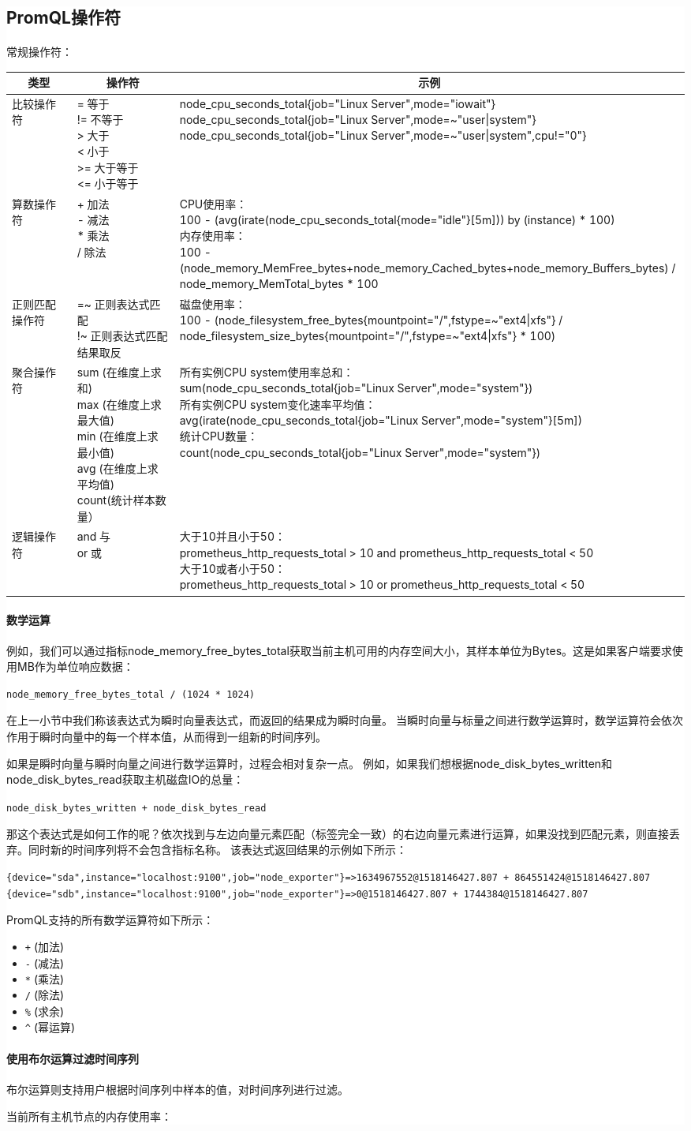 ## PromQL操作符

常规操作符：

| 类型           | 操作符                                                       | 示例                                                         |
| -------------- | ------------------------------------------------------------ | ------------------------------------------------------------ |
| 比较操作符     | = 等于<br />!= 不等于<br />> 大于<br />< 小于<br />>= 大于等于<br /><= 小于等于 | node_cpu_seconds_total{job="Linux Server",mode="iowait"} <br />node_cpu_seconds_total{job="Linux Server",mode=~"user\|system"} <br />node_cpu_seconds_total{job="Linux Server",mode=~"user\|system",cpu!="0"} |
| 算数操作符     | + 加法<br />- 减法<br />* 乘法<br />/ 除法                   | CPU使用率： <br />100 - (avg(irate(node_cpu_seconds_total{mode="idle"}[5m])) by (instance) * 100) <br />内存使用率： <br />100 - (node_memory_MemFree_bytes+node_memory_Cached_bytes+node_memory_Buffers_bytes) / node_memory_MemTotal_bytes * 100 |
| 正则匹配操作符 | =~ 正则表达式匹配<br />!~ 正则表达式匹配结果取反             | 磁盘使用率： <br />100 - (node_filesystem_free_bytes{mountpoint="/",fstype=~"ext4\|xfs"} / node_filesystem_size_bytes{mountpoint="/",fstype=~"ext4\|xfs"} * 100) |
| 聚合操作符     | sum (在维度上求和) <br />max (在维度上求最大值) <br />min (在维度上求最小值) <br />avg (在维度上求平均值)<br />count(统计样本数量） | 所有实例CPU system使用率总和： <br />sum(node_cpu_seconds_total{job="Linux Server",mode="system"})  <br />所有实例CPU system变化速率平均值： <br />avg(irate(node_cpu_seconds_total{job="Linux Server",mode="system"}[5m]) <br />统计CPU数量： <br />count(node_cpu_seconds_total{job="Linux Server",mode="system"}) |
| 逻辑操作符     | and 与<br />or 或                                            | 大于10并且小于50： <br />prometheus_http_requests_total > 10 and prometheus_http_requests_total < 50 <br />大于10或者小于50： <br />prometheus_http_requests_total > 10 or prometheus_http_requests_total < 50 |



#### 数学运算

例如，我们可以通过指标node_memory_free_bytes_total获取当前主机可用的内存空间大小，其样本单位为Bytes。这是如果客户端要求使用MB作为单位响应数据：

```shell
node_memory_free_bytes_total / (1024 * 1024)
```

在上一小节中我们称该表达式为瞬时向量表达式，而返回的结果成为瞬时向量。
当瞬时向量与标量之间进行数学运算时，数学运算符会依次作用于瞬时向量中的每一个样本值，从而得到一组新的时间序列。

如果是瞬时向量与瞬时向量之间进行数学运算时，过程会相对复杂一点。 例如，如果我们想根据node_disk_bytes_written和node_disk_bytes_read获取主机磁盘IO的总量：

```shell
node_disk_bytes_written + node_disk_bytes_read
```

那这个表达式是如何工作的呢？依次找到与左边向量元素匹配（标签完全一致）的右边向量元素进行运算，如果没找到匹配元素，则直接丢弃。同时新的时间序列将不会包含指标名称。 该表达式返回结果的示例如下所示：

```shell
{device="sda",instance="localhost:9100",job="node_exporter"}=>1634967552@1518146427.807 + 864551424@1518146427.807
{device="sdb",instance="localhost:9100",job="node_exporter"}=>0@1518146427.807 + 1744384@1518146427.807
```

PromQL支持的所有数学运算符如下所示：

- `+` (加法)
- `-` (减法)
- `*` (乘法)
- `/` (除法)
- `%` (求余)
- `^` (幂运算)

#### 使用布尔运算过滤时间序列

布尔运算则支持用户根据时间序列中样本的值，对时间序列进行过滤。

当前所有主机节点的内存使用率：
